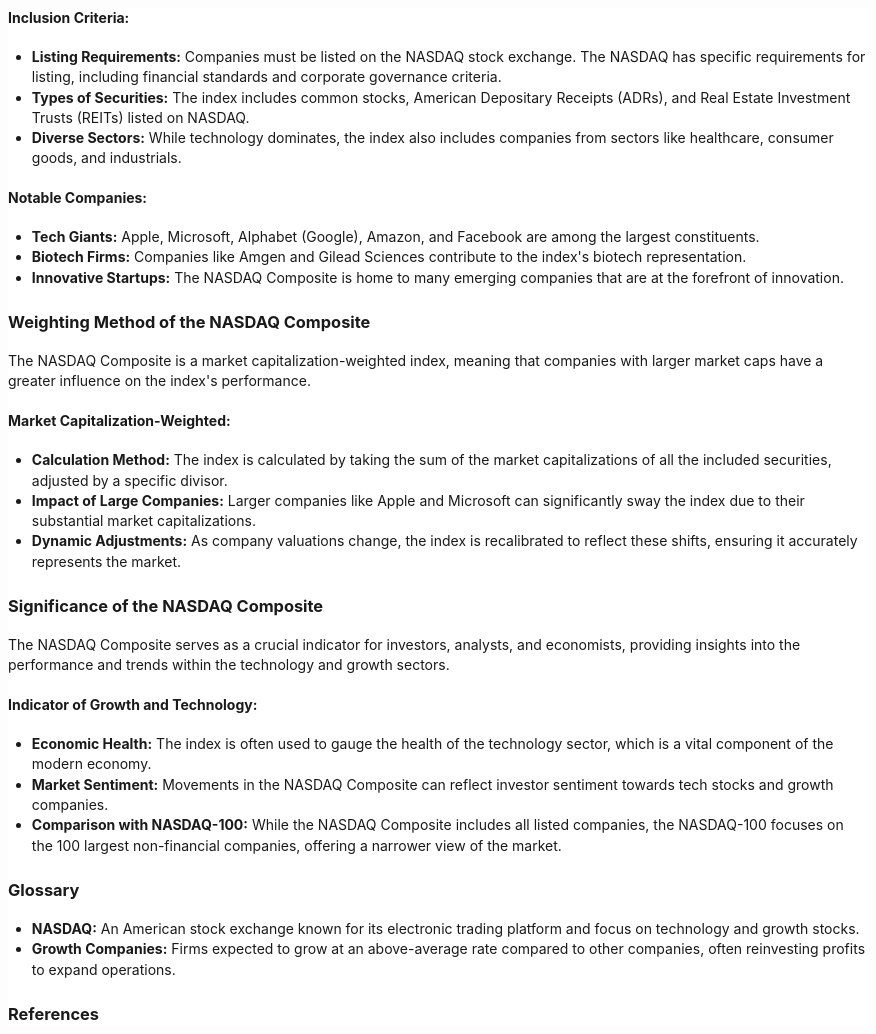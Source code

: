 #### Inclusion Criteria:

- **Listing Requirements:** Companies must be listed on the NASDAQ stock exchange. The NASDAQ has specific requirements for listing, including financial standards and corporate governance criteria.
- **Types of Securities:** The index includes common stocks, American Depositary Receipts (ADRs), and Real Estate Investment Trusts (REITs) listed on NASDAQ.
- **Diverse Sectors:** While technology dominates, the index also includes companies from sectors like healthcare, consumer goods, and industrials.

#### Notable Companies:

- **Tech Giants:** Apple, Microsoft, Alphabet (Google), Amazon, and Facebook are among the largest constituents.
- **Biotech Firms:** Companies like Amgen and Gilead Sciences contribute to the index's biotech representation.
- **Innovative Startups:** The NASDAQ Composite is home to many emerging companies that are at the forefront of innovation.

### Weighting Method of the NASDAQ Composite

The NASDAQ Composite is a market capitalization-weighted index, meaning that companies with larger market caps have a greater influence on the index's performance.

#### Market Capitalization-Weighted:

- **Calculation Method:** The index is calculated by taking the sum of the market capitalizations of all the included securities, adjusted by a specific divisor.
- **Impact of Large Companies:** Larger companies like Apple and Microsoft can significantly sway the index due to their substantial market capitalizations.
- **Dynamic Adjustments:** As company valuations change, the index is recalibrated to reflect these shifts, ensuring it accurately represents the market.

### Significance of the NASDAQ Composite

The NASDAQ Composite serves as a crucial indicator for investors, analysts, and economists, providing insights into the performance and trends within the technology and growth sectors.

#### Indicator of Growth and Technology:

- **Economic Health:** The index is often used to gauge the health of the technology sector, which is a vital component of the modern economy.
- **Market Sentiment:** Movements in the NASDAQ Composite can reflect investor sentiment towards tech stocks and growth companies.
- **Comparison with NASDAQ-100:** While the NASDAQ Composite includes all listed companies, the NASDAQ-100 focuses on the 100 largest non-financial companies, offering a narrower view of the market.

### Glossary

- **NASDAQ:** An American stock exchange known for its electronic trading platform and focus on technology and growth stocks.
- **Growth Companies:** Firms expected to grow at an above-average rate compared to other companies, often reinvesting profits to expand operations.

### References
